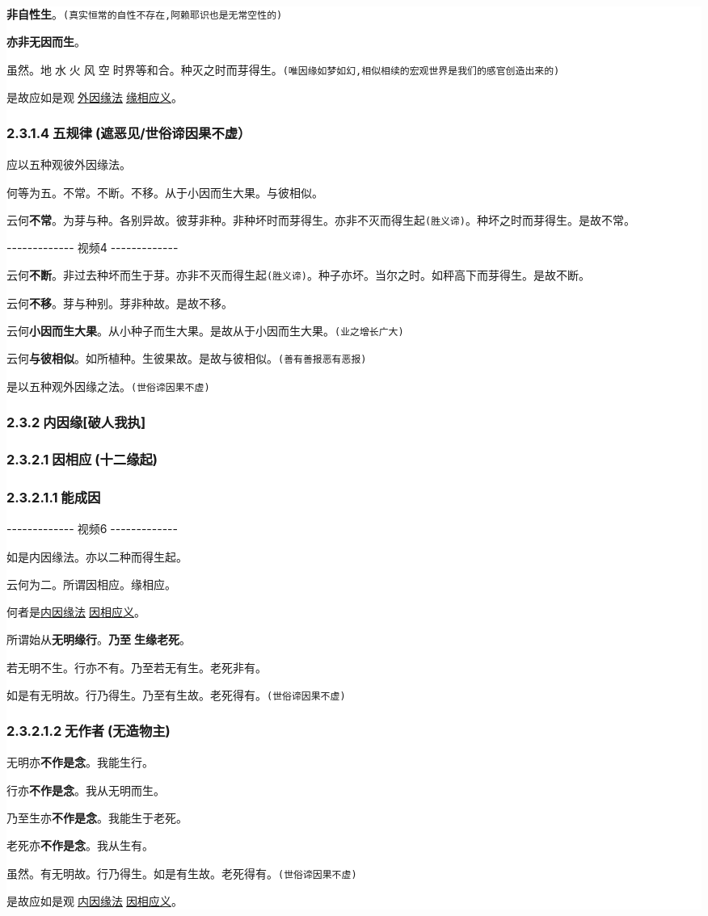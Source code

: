**非自性生**。`(真实恒常的自性不存在,阿赖耶识也是无常空性的)`

**亦非无因而生**。

虽然。地 水 火 风 空 时界等和合。种灭之时而芽得生。`(唯因缘如梦如幻,相似相续的宏观世界是我们的感官创造出来的)`

是故应如是观 <u>外因缘法</u> <u>缘相应义</u>。

### 2.3.1.4     五规律 (遮恶见/世俗谛因果不虚）

应以五种观彼外因缘法。

何等为五。不常。不断。不移。从于小因而生大果。与彼相似。

云何**不常**。为芽与种。各别异故。彼芽非种。非种坏时而芽得生。亦非不灭而得生起`(胜义谛)`。种坏之时而芽得生。是故不常。

------------- 视频4 -------------

云何**不断**。非过去种坏而生于芽。亦非不灭而得生起`(胜义谛)`。种子亦坏。当尔之时。如秤高下而芽得生。是故不断。

云何**不移**。芽与种别。芽非种故。是故不移。

云何**小因而生大果**。从小种子而生大果。是故从于小因而生大果。`(业之增长广大)`

云何**与彼相似**。如所植种。生彼果故。是故与彼相似。`(善有善报恶有恶报)`

是以五种观外因缘之法。`(世俗谛因果不虚)`

### 2.3.2    内因缘[破人我执]

### 2.3.2.1     因相应 (十二缘起)

### 2.3.2.1.1      能成因

------------- 视频6 -------------

如是内因缘法。亦以二种而得生起。

云何为二。所谓因相应。缘相应。

何者是<u>内因缘法</u> <u>因相应义</u>。

所谓始从**无明缘行**。**乃至** **生缘老死**。

若无明不生。行亦不有。乃至若无有生。老死非有。

如是有无明故。行乃得生。乃至有生故。老死得有。`(世俗谛因果不虚)`

### 2.3.2.1.2      无作者 (无造物主)

无明亦**不作是念**。我能生行。

行亦**不作是念**。我从无明而生。

乃至生亦**不作是念**。我能生于老死。

老死亦**不作是念**。我从生有。

虽然。有无明故。行乃得生。如是有生故。老死得有。`(世俗谛因果不虚)`

是故应如是观 <u>内因缘法</u> <u>因相应义</u>。
